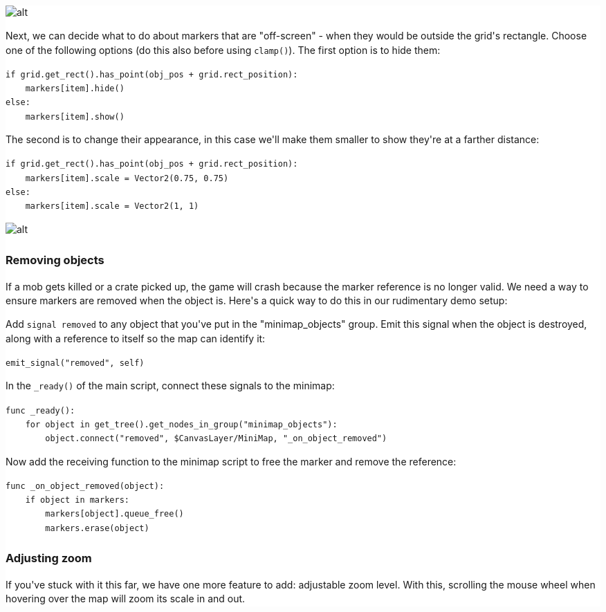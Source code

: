 ![alt](/godot_recipes/img/minimap_11.png)

Next, we can decide what to do about markers that are "off-screen" - when they would be outside the grid's rectangle. Choose one of the following options (do this also before using `clamp()`). The first option is to hide them:

```gdscript
if grid.get_rect().has_point(obj_pos + grid.rect_position):
    markers[item].hide()
else:
    markers[item].show()
```

The second is to change their appearance, in this case we'll make them smaller to show they're at a farther distance:

```gdscript
if grid.get_rect().has_point(obj_pos + grid.rect_position):
    markers[item].scale = Vector2(0.75, 0.75)
else:
    markers[item].scale = Vector2(1, 1)
```

![alt](/godot_recipes/img/minimap_12.png)

### Removing objects

If a mob gets killed or a crate picked up, the game will crash because the marker reference is no longer valid. We need a way to ensure markers are removed when the object is. Here's a quick way to do this in our rudimentary demo setup:

Add `signal removed` to any object that you've put in the "minimap_objects" group. Emit this signal when the object is destroyed, along with a reference to itself so the map can identify it:

```gdscript
emit_signal("removed", self)
```

In the `_ready()` of the main script, connect these signals to the minimap:

```gdscript
func _ready():
    for object in get_tree().get_nodes_in_group("minimap_objects"):
        object.connect("removed", $CanvasLayer/MiniMap, "_on_object_removed")
```

Now add the receiving function to the minimap script to free the marker and remove the reference:

```gdscript
func _on_object_removed(object):
    if object in markers:
        markers[object].queue_free()
        markers.erase(object)
```
### Adjusting zoom

If you've stuck with it this far, we have one more feature to add: adjustable zoom level. With this, scrolling the mouse wheel when hovering over the map will zoom its scale in and out.
